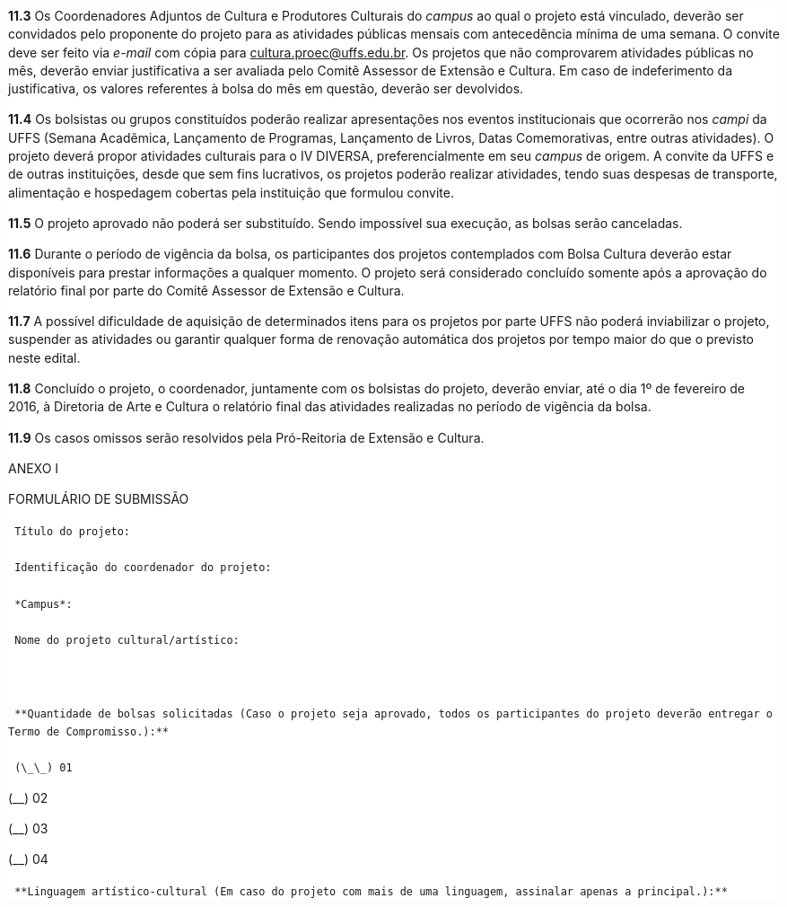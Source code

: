  **11.3** Os Coordenadores Adjuntos de Cultura e Produtores Culturais do *campus* ao qual o projeto está vinculado, deverão ser convidados pelo proponente do projeto para as atividades públicas mensais com antecedência mínima de uma semana. O convite deve ser feito via *e-mail* com cópia para cultura.proec@uffs.edu.br. Os projetos que não comprovarem atividades públicas no mês, deverão enviar justificativa a ser avaliada pelo Comitê Assessor de Extensão e Cultura. Em caso de indeferimento da justificativa, os valores referentes à bolsa do mês em questão, deverão ser devolvidos.

 **11.4** Os bolsistas ou grupos constituídos poderão realizar apresentações nos eventos institucionais que ocorrerão nos *campi* da UFFS (Semana Acadêmica, Lançamento de Programas, Lançamento de Livros, Datas Comemorativas, entre outras atividades). O projeto deverá propor atividades culturais para o IV DIVERSA, preferencialmente em seu *campus* de origem. A convite da UFFS e de outras instituições, desde que sem fins lucrativos, os projetos poderão realizar atividades, tendo suas despesas de transporte, alimentação e hospedagem cobertas pela instituição que formulou convite.

 **11.5** O projeto aprovado não poderá ser substituído. Sendo impossível sua execução, as bolsas serão canceladas.

 **11.6** Durante o período de vigência da bolsa, os participantes dos projetos contemplados com Bolsa Cultura deverão estar disponíveis para prestar informações a qualquer momento. O projeto será considerado concluído somente após a aprovação do relatório final por parte do Comitê Assessor de Extensão e Cultura.

 **11.7** A possível dificuldade de aquisição de determinados itens para os projetos por parte UFFS não poderá inviabilizar o projeto, suspender as atividades ou garantir qualquer forma de renovação automática dos projetos por tempo maior do que o previsto neste edital.

 **11.8** Concluído o projeto, o coordenador, juntamente com os bolsistas do projeto, deverão enviar, até o dia 1º de fevereiro de 2016, à Diretoria de Arte e Cultura o relatório final das atividades realizadas no período de vigência da bolsa.

 **11.9** Os casos omissos serão resolvidos pela Pró-Reitoria de Extensão e Cultura.

  

 ANEXO I

 FORMULÁRIO DE SUBMISSÃO

     Título do projeto:

     Identificação do coordenador do projeto:

     *Campus*:

     Nome do projeto cultural/artístico:

  

     **Quantidade de bolsas solicitadas (Caso o projeto seja aprovado, todos os participantes do projeto deverão entregar o Termo de Compromisso.):**

     (\_\_) 01

   (\_\_) 02

   (\_\_) 03

   (\_\_) 04

     **Linguagem artístico-cultural (Em caso do projeto com mais de uma linguagem, assinalar apenas a principal.):**
